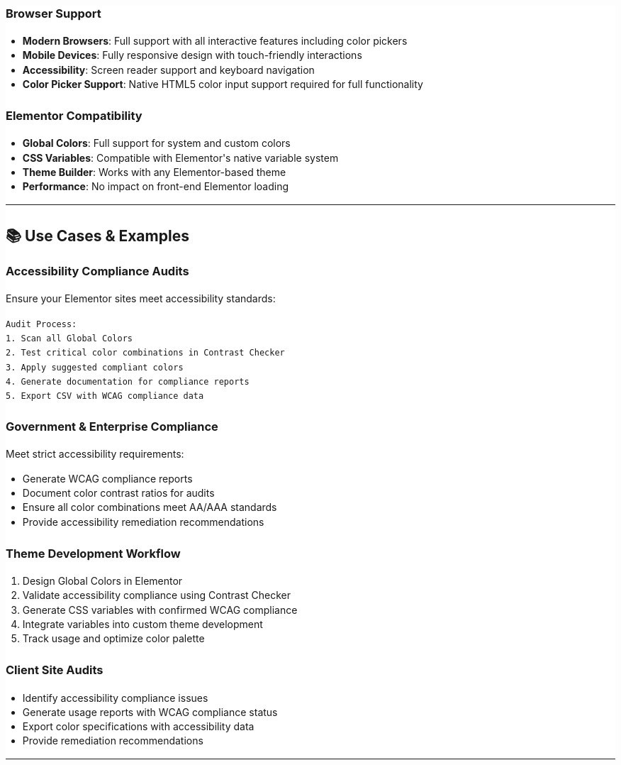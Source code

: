 ### Browser Support
- **Modern Browsers**: Full support with all interactive features including color pickers
- **Mobile Devices**: Fully responsive design with touch-friendly interactions
- **Accessibility**: Screen reader support and keyboard navigation
- **Color Picker Support**: Native HTML5 color input support required for full functionality

### Elementor Compatibility
- **Global Colors**: Full support for system and custom colors
- **CSS Variables**: Compatible with Elementor's native variable system
- **Theme Builder**: Works with any Elementor-based theme
- **Performance**: No impact on front-end Elementor loading

---

## 📚 Use Cases & Examples

### Accessibility Compliance Audits
Ensure your Elementor sites meet accessibility standards:
```
Audit Process:
1. Scan all Global Colors
2. Test critical color combinations in Contrast Checker
3. Apply suggested compliant colors
4. Generate documentation for compliance reports
5. Export CSV with WCAG compliance data
```

### Government & Enterprise Compliance
Meet strict accessibility requirements:
- Generate WCAG compliance reports
- Document color contrast ratios for audits
- Ensure all color combinations meet AA/AAA standards
- Provide accessibility remediation recommendations

### Theme Development Workflow
1. Design Global Colors in Elementor
2. Validate accessibility compliance using Contrast Checker
3. Generate CSS variables with confirmed WCAG compliance
4. Integrate variables into custom theme development
5. Track usage and optimize color palette

### Client Site Audits
- Identify accessibility compliance issues
- Generate usage reports with WCAG compliance status
- Export color specifications with accessibility data
- Provide remediation recommendations

---


